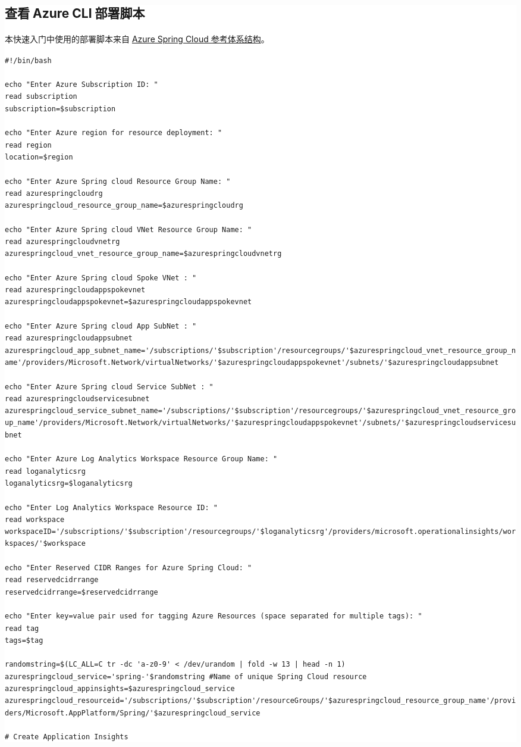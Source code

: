 ## <a name="review-the-azure-cli-deployment-script"></a>查看 Azure CLI 部署脚本

本快速入门中使用的部署脚本来自 [Azure Spring Cloud 参考体系结构](reference-architecture.md)。

```azurecli
#!/bin/bash

echo "Enter Azure Subscription ID: "
read subscription
subscription=$subscription

echo "Enter Azure region for resource deployment: "
read region
location=$region

echo "Enter Azure Spring cloud Resource Group Name: "
read azurespringcloudrg
azurespringcloud_resource_group_name=$azurespringcloudrg

echo "Enter Azure Spring cloud VNet Resource Group Name: "
read azurespringcloudvnetrg
azurespringcloud_vnet_resource_group_name=$azurespringcloudvnetrg

echo "Enter Azure Spring cloud Spoke VNet : "
read azurespringcloudappspokevnet
azurespringcloudappspokevnet=$azurespringcloudappspokevnet

echo "Enter Azure Spring cloud App SubNet : "
read azurespringcloudappsubnet
azurespringcloud_app_subnet_name='/subscriptions/'$subscription'/resourcegroups/'$azurespringcloud_vnet_resource_group_name'/providers/Microsoft.Network/virtualNetworks/'$azurespringcloudappspokevnet'/subnets/'$azurespringcloudappsubnet

echo "Enter Azure Spring cloud Service SubNet : "
read azurespringcloudservicesubnet
azurespringcloud_service_subnet_name='/subscriptions/'$subscription'/resourcegroups/'$azurespringcloud_vnet_resource_group_name'/providers/Microsoft.Network/virtualNetworks/'$azurespringcloudappspokevnet'/subnets/'$azurespringcloudservicesubnet

echo "Enter Azure Log Analytics Workspace Resource Group Name: "
read loganalyticsrg
loganalyticsrg=$loganalyticsrg

echo "Enter Log Analytics Workspace Resource ID: "
read workspace
workspaceID='/subscriptions/'$subscription'/resourcegroups/'$loganalyticsrg'/providers/microsoft.operationalinsights/workspaces/'$workspace

echo "Enter Reserved CIDR Ranges for Azure Spring Cloud: "
read reservedcidrrange
reservedcidrrange=$reservedcidrrange

echo "Enter key=value pair used for tagging Azure Resources (space separated for multiple tags): "
read tag
tags=$tag

randomstring=$(LC_ALL=C tr -dc 'a-z0-9' < /dev/urandom | fold -w 13 | head -n 1)
azurespringcloud_service='spring-'$randomstring #Name of unique Spring Cloud resource
azurespringcloud_appinsights=$azurespringcloud_service
azurespringcloud_resourceid='/subscriptions/'$subscription'/resourceGroups/'$azurespringcloud_resource_group_name'/providers/Microsoft.AppPlatform/Spring/'$azurespringcloud_service

# Create Application Insights
```